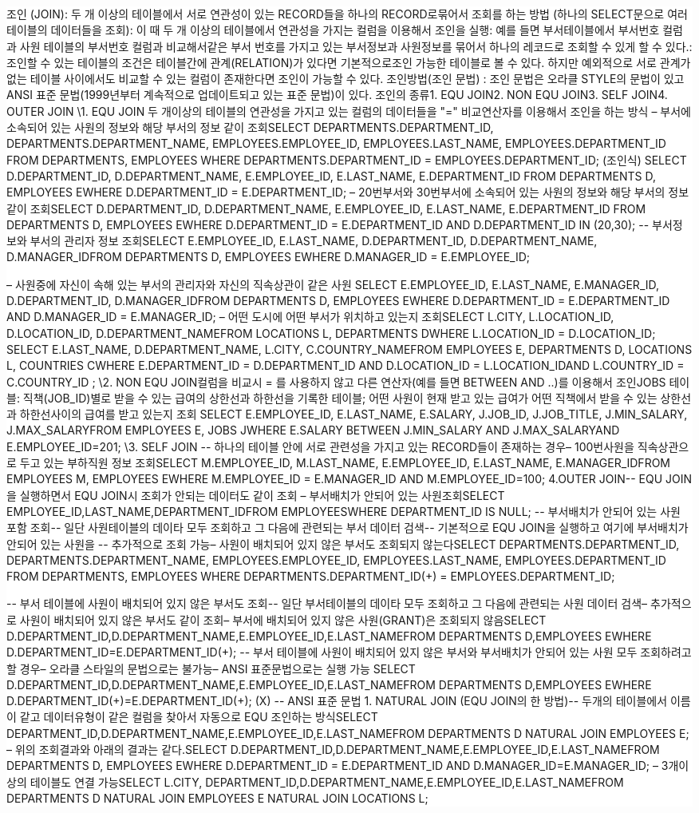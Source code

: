 






조인 (JOIN): 두 개 이상의 테이블에서 서로 연관성이 있는 RECORD들을 하나의 RECORD로묶어서 조회를 하는 방법 (하나의 SELECT문으로 여러 테이블의 데이터들을 조회): 이 때 두 개 이상의 테이블에서 연관성을 가지는 컬럼을 이용해서 조인을 실행: 예를 들면 부서테이블에서 부서번호 컬럼과 사원 테이블의 부서번호 컬럼과 비교해서같은 부서 번호를 가지고 있는 부서정보과 사원정보를 묶어서 하나의 레코드로 조회할 수 있게 할 수 있다.: 조인할 수 있는 테이블의 조건은 테이블간에 관계(RELATION)가 있다면 기본적으로조인 가능한 테이블로 볼 수 있다. 하지만 예외적으로 서로 관계가 없는 테이블 사이에서도 비교할 수 있는 컬럼이 존재한다면 조인이 가능할 수 있다.
조인방법(조인 문법) : 조인 문법은 오라클 STYLE의 문법이 있고 ANSI 표준 문법(1999년부터 계속적으로 업데이트되고 있는 표준 문법)이 있다.
조인의 종류1. EQU JOIN2. NON EQU JOIN3. SELF JOIN4. OUTER JOIN 
\1. EQU JOIN  두 개이상의 테이블의 연관성을 가지고 있는 컬럼의 데이터들을 "=" 비교연산자를 이용해서  조인을 하는 방식
– 부서에 소속되어 있는 사원의 정보와 해당 부서의 정보 같이 조회SELECT DEPARTMENTS.DEPARTMENT_ID, DEPARTMENTS.DEPARTMENT_NAME,        EMPLOYEES.EMPLOYEE_ID, EMPLOYEES.LAST_NAME,        EMPLOYEES.DEPARTMENT_ID  FROM DEPARTMENTS, EMPLOYEES WHERE DEPARTMENTS.DEPARTMENT_ID = EMPLOYEES.DEPARTMENT_ID; (조인식)
SELECT D.DEPARTMENT_ID, D.DEPARTMENT_NAME,        E.EMPLOYEE_ID, E.LAST_NAME,        E.DEPARTMENT_ID FROM DEPARTMENTS D, EMPLOYEES  EWHERE D.DEPARTMENT_ID = E.DEPARTMENT_ID;
– 20번부서와 30번부서에 소속되어 있는 사원의 정보와 해당 부서의 정보 같이 조회SELECT D.DEPARTMENT_ID, D.DEPARTMENT_NAME,        E.EMPLOYEE_ID, E.LAST_NAME,        E.DEPARTMENT_ID FROM DEPARTMENTS D, EMPLOYEES  EWHERE D.DEPARTMENT_ID = E.DEPARTMENT_ID AND D.DEPARTMENT_ID IN (20,30);
-- 부서정보와 부서의 관리자 정보 조회SELECT E.EMPLOYEE_ID, E.LAST_NAME,        D.DEPARTMENT_ID, D.DEPARTMENT_NAME, D.MANAGER_IDFROM DEPARTMENTS D, EMPLOYEES EWHERE D.MANAGER_ID = E.EMPLOYEE_ID;

– 사원중에 자신이 속해 있는 부서의 관리자와 자신의 직속상관이 같은 사원 SELECT E.EMPLOYEE_ID, E.LAST_NAME, E.MANAGER_ID,        D.DEPARTMENT_ID, D.MANAGER_IDFROM DEPARTMENTS D, EMPLOYEES EWHERE D.DEPARTMENT_ID = E.DEPARTMENT_ID AND D.MANAGER_ID = E.MANAGER_ID;
– 어떤 도시에 어떤 부서가 위치하고 있는지 조회SELECT L.CITY, L.LOCATION_ID, D.LOCATION_ID, D.DEPARTMENT_NAMEFROM LOCATIONS L, DEPARTMENTS DWHERE L.LOCATION_ID = D.LOCATION_ID;
SELECT E.LAST_NAME, D.DEPARTMENT_NAME, L.CITY, C.COUNTRY_NAMEFROM EMPLOYEES E, DEPARTMENTS D, LOCATIONS L, COUNTRIES CWHERE E.DEPARTMENT_ID = D.DEPARTMENT_ID AND D.LOCATION_ID = L.LOCATION_IDAND L.COUNTRY_ID = C.COUNTRY_ID ;
\2. NON EQU JOIN컬럼을 비교시 = 를 사용하지 않고 다른 연산자(예를 들면 BETWEEN AND ..)를 이용해서 조인JOBS 테이블: 직책(JOB_ID)별로 받을 수 있는 급여의 상한선과 하한선을 기록한 테이블; 어떤 사원이 현재 받고 있는 급여가 어떤 직책에서 받을 수 있는 상한선과 하한선사이의 급여를 받고 있는지 조회
SELECT E.EMPLOYEE_ID, E.LAST_NAME, E.SALARY,        J.JOB_ID, J.JOB_TITLE, J.MIN_SALARY, J.MAX_SALARYFROM EMPLOYEES E, JOBS JWHERE E.SALARY BETWEEN J.MIN_SALARY AND J.MAX_SALARYAND E.EMPLOYEE_ID=201;
\3. SELF JOIN -- 하나의 테이블 안에 서로 관련성을 가지고 있는 RECORD들이 존재하는 경우– 100번사원을 직속상관으로 두고 있는 부하직원 정보 조회SELECT M.EMPLOYEE_ID, M.LAST_NAME,        E.EMPLOYEE_ID, E.LAST_NAME, E.MANAGER_IDFROM EMPLOYEES M, EMPLOYEES EWHERE M.EMPLOYEE_ID = E.MANAGER_ID AND M.EMPLOYEE_ID=100;
4.OUTER JOIN-- EQU JOIN을 실행하면서 EQU JOIN시 조회가 안되는 데이터도 같이 조회
– 부서배치가 안되어 있는 사원조회SELECT EMPLOYEE_ID,LAST_NAME,DEPARTMENT_IDFROM EMPLOYEESWHERE DEPARTMENT_ID IS NULL;
-- 부서배치가 안되어 있는 사원 포함 조회-- 일단 사원테이블의 데이타 모두 조회하고 그 다음에 관련되는 부서 데이터 검색-- 기본적으로 EQU JOIN을 실행하고 여기에 부서배치가 안되어 있는 사원을 -- 추가적으로 조회 가능– 사원이 배치되어 있지 않은 부서도 조회되지 않는다SELECT DEPARTMENTS.DEPARTMENT_ID, DEPARTMENTS.DEPARTMENT_NAME,        EMPLOYEES.EMPLOYEE_ID, EMPLOYEES.LAST_NAME,        EMPLOYEES.DEPARTMENT_ID FROM DEPARTMENTS, EMPLOYEES WHERE DEPARTMENTS.DEPARTMENT_ID(+) = EMPLOYEES.DEPARTMENT_ID;





-- 부서 테이블에 사원이 배치되어 있지 않은 부서도 조회-- 일단 부서테이블의 데이타 모두 조회하고 그 다음에 관련되는 사원 데이터 검색– 추가적으로 사원이 배치되어 있지 않은 부서도 같이 조회– 부서에 배치되어 있지 않은 사원(GRANT)은 조회되지 않음SELECT D.DEPARTMENT_ID,D.DEPARTMENT_NAME,E.EMPLOYEE_ID,E.LAST_NAMEFROM DEPARTMENTS D,EMPLOYEES EWHERE D.DEPARTMENT_ID=E.DEPARTMENT_ID(+);
-- 부서 테이블에 사원이 배치되어 있지 않은 부서와 부서배치가 안되어 있는 사원 모두 조회하려고 할 경우– 오라클 스타일의 문법으로는 불가능– ANSI 표준문법으로는 실행 가능 SELECT D.DEPARTMENT_ID,D.DEPARTMENT_NAME,E.EMPLOYEE_ID,E.LAST_NAMEFROM DEPARTMENTS D,EMPLOYEES EWHERE D.DEPARTMENT_ID(+)=E.DEPARTMENT_ID(+); (X)
-- ANSI 표준 문법 1. NATURAL JOIN (EQU JOIN의 한 방법)-- 두개의 테이블에서 이름이 같고 데이터유형이 같은 컬럼을 찾아서 자동으로 EQU 조인하는 방식SELECT DEPARTMENT_ID,D.DEPARTMENT_NAME,E.EMPLOYEE_ID,E.LAST_NAMEFROM DEPARTMENTS D NATURAL JOIN EMPLOYEES E;
– 위의 조회결과와 아래의 결과는 같다.SELECT D.DEPARTMENT_ID,D.DEPARTMENT_NAME,E.EMPLOYEE_ID,E.LAST_NAMEFROM DEPARTMENTS D, EMPLOYEES EWHERE D.DEPARTMENT_ID = E.DEPARTMENT_ID AND D.MANAGER_ID=E.MANAGER_ID;
– 3개이상의 테이블도 연결 가능SELECT L.CITY, DEPARTMENT_ID,D.DEPARTMENT_NAME,E.EMPLOYEE_ID,E.LAST_NAMEFROM DEPARTMENTS D NATURAL JOIN EMPLOYEES E NATURAL JOIN LOCATIONS L;